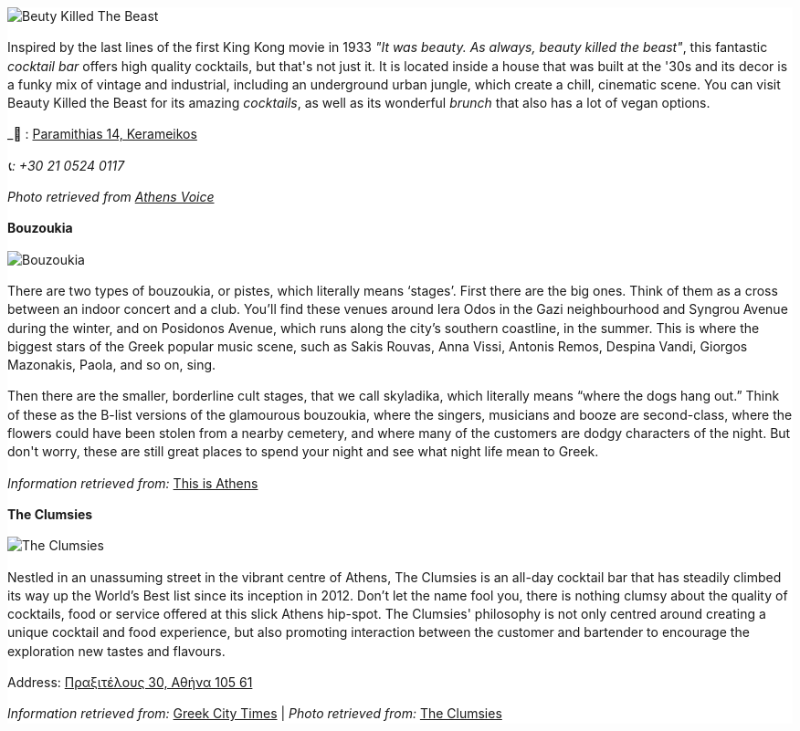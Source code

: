 <img src="media/beautykilledthebeast.jpg" alt="Beuty Killed The Beast" width="500"/>

Inspired by the last lines of the first King Kong movie in 1933 _"It was beauty. As always, beauty killed the beast"_, this fantastic *cocktail bar* offers high quality cocktails, but that's not just it. It is located inside a house that was built at the '30s and its decor is a funky mix of vintage and industrial, including an underground urban jungle, which create a chill, cinematic scene.
You can visit Beauty Killed the Beast for its amazing _cocktails_, as well as its wonderful _brunch_ that also has a lot of vegan options.

_📍 : [Paramithias 14, Kerameikos](https://www.google.gr/maps/place/BEAUTY+KILLED+THE+BEAST/@37.9832268,23.7137022,17z/data=!3m1!4b1!4m5!3m4!1s0x14a1bd277cd8815b:0x7a13ee9a67c8e36d!8m2!3d37.9832268!4d23.7158909?hl=el)

_📞: +30 21 0524 0117_

_Photo retrieved from [Athens Voice](https://www.athensvoice.gr/)_

**Bouzoukia**

<img src="media/bouzoukia.jpg" alt="Bouzoukia" width="500"/>

There are two types of bouzoukia, or pistes, which literally means ‘stages’. First there are the big ones. Think of them as a cross between an indoor concert and a club. You’ll find these venues around Iera Odos in the Gazi neighbourhood and Syngrou Avenue during the winter, and on Posidonos Avenue, which runs along the city’s southern coastline, in the summer. This is where the biggest stars of the Greek popular music scene, such as Sakis Rouvas, Anna Vissi, Antonis Remos, Despina Vandi, Giorgos Mazonakis, Paola, and so on, sing.

Then there are the smaller, borderline cult stages, that we call skyladika, which literally means “where the dogs hang out.” Think of these as the B-list versions of the glamourous bouzoukia, where the singers, musicians and booze are second-class, where the flowers could have been stolen from a nearby cemetery, and where many of the customers are dodgy characters of the night. But don't worry, these are still great places to spend your night and see what night life mean to Greek.

*Information retrieved from:* [This is Athens](https://www.thisisathens.org/nightlife/live-music/night-out-bouzoukia)

**The Clumsies**

<img src="media/clumsies.jpg" alt="The Clumsies" width="500"/>

Nestled in an unassuming street in the vibrant centre of Athens, The Clumsies is an all-day cocktail bar that has steadily climbed its way up the World’s Best list since its inception in 2012. Don’t let the name fool you, there is nothing clumsy about the quality of cocktails, food or service offered at this slick Athens hip-spot. The Clumsies' philosophy is not only centred around creating a unique cocktail and food experience, but also promoting interaction between the customer and bartender to encourage the exploration new tastes and flavours.

Address: [Πραξιτέλους 30, Αθήνα 105 61](https://www.google.gr/maps/place/The+Clumsies/@37.9789356,23.7275716,17z/data=!3m1!4b1!4m5!3m4!1s0x14a1bd3b6559ab61:0xe4da18e67110b926!8m2!3d37.9789356!4d23.7297603?hl=el)

*Information retrieved from:* [Greek City Times](https://greekcitytimes.com/2017/11/23/athens-bar-clumsies-ranked-among-worlds-best/?amp) |
*Photo retrieved from:* [The Clumsies](https://www.theclumsies.gr/)
